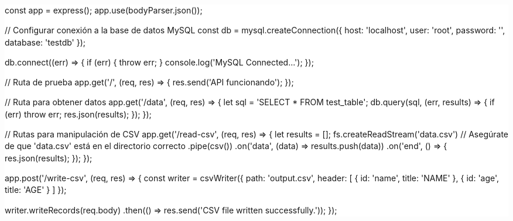 const app = express();
app.use(bodyParser.json());

// Configurar conexión a la base de datos MySQL
const db = mysql.createConnection({
host: 'localhost',
user: 'root',
password: '',
database: 'testdb'
});

db.connect((err) => {
if (err) {
throw err;
}
console.log('MySQL Connected...');
});

// Ruta de prueba
app.get('/', (req, res) => {
res.send('API funcionando');
});

// Ruta para obtener datos
app.get('/data', (req, res) => {
let sql = 'SELECT \* FROM test_table';
db.query(sql, (err, results) => {
if (err) throw err;
res.json(results);
});
});

// Rutas para manipulación de CSV
app.get('/read-csv', (req, res) => {
let results = [];
fs.createReadStream('data.csv') // Asegúrate de que 'data.csv' está en el directorio correcto
.pipe(csv())
.on('data', (data) => results.push(data))
.on('end', () => {
res.json(results);
});
});

app.post('/write-csv', (req, res) => {
const writer = csvWriter({
path: 'output.csv',
header: [
{ id: 'name', title: 'NAME' },
{ id: 'age', title: 'AGE' }
]
});

writer.writeRecords(req.body)
.then(() => res.send('CSV file written successfully.'));
});
